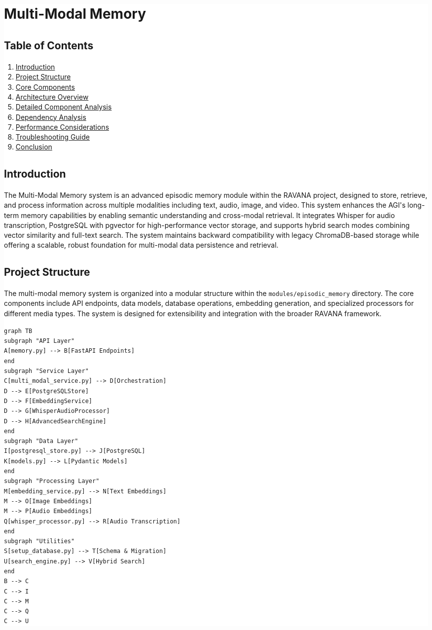 # Multi-Modal Memory



## Table of Contents
1. [Introduction](#introduction)
2. [Project Structure](#project-structure)
3. [Core Components](#core-components)
4. [Architecture Overview](#architecture-overview)
5. [Detailed Component Analysis](#detailed-component-analysis)
6. [Dependency Analysis](#dependency-analysis)
7. [Performance Considerations](#performance-considerations)
8. [Troubleshooting Guide](#troubleshooting-guide)
9. [Conclusion](#conclusion)

## Introduction
The Multi-Modal Memory system is an advanced episodic memory module within the RAVANA project, designed to store, retrieve, and process information across multiple modalities including text, audio, image, and video. This system enhances the AGI's long-term memory capabilities by enabling semantic understanding and cross-modal retrieval. It integrates Whisper for audio transcription, PostgreSQL with pgvector for high-performance vector storage, and supports hybrid search modes combining vector similarity and full-text search. The system maintains backward compatibility with legacy ChromaDB-based storage while offering a scalable, robust foundation for multi-modal data persistence and retrieval.

## Project Structure
The multi-modal memory system is organized into a modular structure within the `modules/episodic_memory` directory. The core components include API endpoints, data models, database operations, embedding generation, and specialized processors for different media types. The system is designed for extensibility and integration with the broader RAVANA framework.

```mermaid
graph TB
subgraph "API Layer"
A[memory.py] --> B[FastAPI Endpoints]
end
subgraph "Service Layer"
C[multi_modal_service.py] --> D[Orchestration]
D --> E[PostgreSQLStore]
D --> F[EmbeddingService]
D --> G[WhisperAudioProcessor]
D --> H[AdvancedSearchEngine]
end
subgraph "Data Layer"
I[postgresql_store.py] --> J[PostgreSQL]
K[models.py] --> L[Pydantic Models]
end
subgraph "Processing Layer"
M[embedding_service.py] --> N[Text Embeddings]
M --> O[Image Embeddings]
M --> P[Audio Embeddings]
Q[whisper_processor.py] --> R[Audio Transcription]
end
subgraph "Utilities"
S[setup_database.py] --> T[Schema & Migration]
U[search_engine.py] --> V[Hybrid Search]
end
B --> C
C --> I
C --> M
C --> Q
C --> U
```